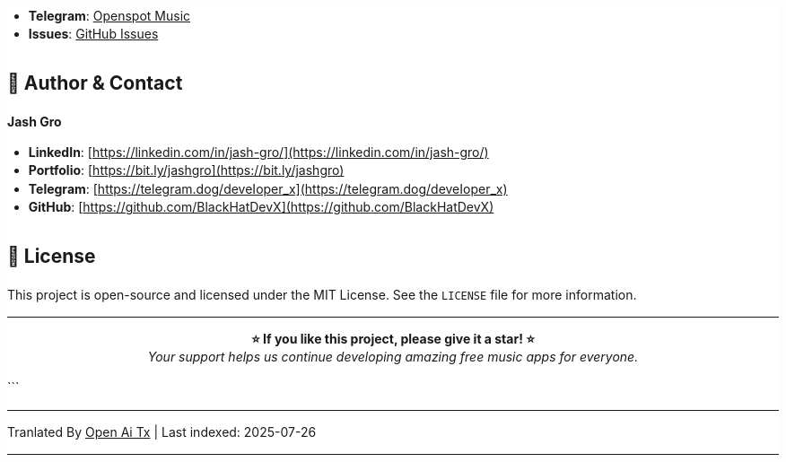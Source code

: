 - **Telegram**: [Openspot Music](https://telegram.dog/Openspot_Music)
- **Issues**: [GitHub Issues](https://github.com/BlackHatDevX/openspot-music-app/issues)

## 👤 Author & Contact

**Jash Gro**

- **LinkedIn**: [https://linkedin.com/in/jash-gro/](https://linkedin.com/in/jash-gro/)
- **Portfolio**: [https://bit.ly/jashgro](https://bit.ly/jashgro)
- **Telegram**: [https://telegram.dog/deveIoper_x](https://telegram.dog/deveIoper_x)
- **GitHub**: [https://github.com/BlackHatDevX](https://github.com/BlackHatDevX)

## 📄 License

This project is open-source and licensed under the MIT License. See the `LICENSE` file for more information.

---

<p align="center">
  <strong>⭐ If you like this project, please give it a star! ⭐</strong>
  <br />
  <em>Your support helps us continue developing amazing free music apps for everyone.</em>
</p> 
```


---


Tranlated By [Open Ai Tx](https://github.com/OpenAiTx/OpenAiTx) | Last indexed: 2025-07-26


---